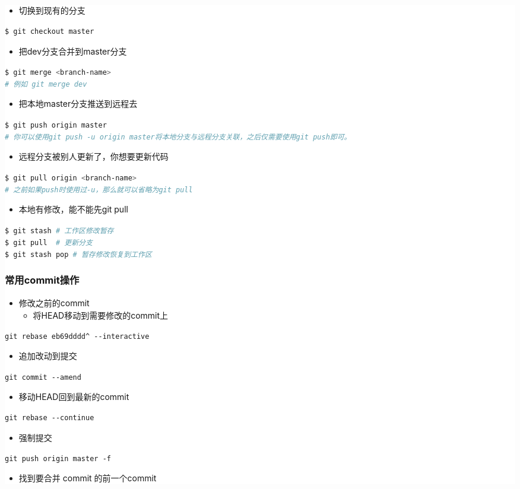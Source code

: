 - 切换到现有的分支

```bash
$ git checkout master
```

- 把dev分支合并到master分支

```bash
$ git merge <branch-name>
# 例如 git merge dev
```

- 把本地master分支推送到远程去

```bash
$ git push origin master
# 你可以使用git push -u origin master将本地分支与远程分支关联，之后仅需要使用git push即可。
```

- 远程分支被别人更新了，你想要更新代码

```bash
$ git pull origin <branch-name>
# 之前如果push时使用过-u，那么就可以省略为git pull
```

- 本地有修改，能不能先git pull

```bash
$ git stash # 工作区修改暂存
$ git pull  # 更新分支
$ git stash pop # 暂存修改恢复到工作区
```

### 常用commit操作

- 修改之前的commit
  - 将HEAD移动到需要修改的commit上

```
git rebase eb69dddd^ --interactive
```

- 追加改动到提交

```
git commit --amend
```

- 移动HEAD回到最新的commit

```
git rebase --continue
```

- 强制提交

```
git push origin master -f
```

- 找到要合并 commit 的前一个commit
